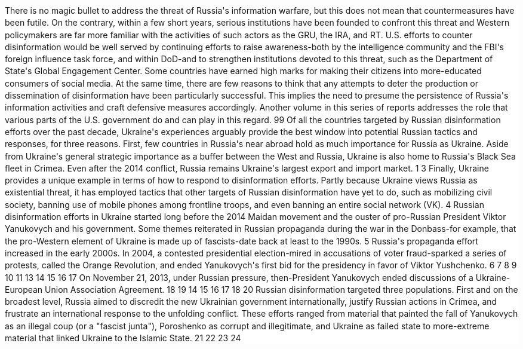 There is no magic bullet to address the threat of Russia's information warfare, but this does not mean that countermeasures have been futile. On the contrary, within a few short years, serious institutions have been founded to confront this threat and Western policymakers are far more familiar with the activities of such actors as the GRU, the IRA, and RT. U.S. efforts to counter disinformation would be well served by continuing efforts to raise awareness-both by the intelligence community and the FBI's foreign influence task force, and within DoD-and to strengthen institutions devoted to this threat, such as the Department of State's Global Engagement Center. Some countries have earned high marks for making their citizens into more-educated consumers of social media. At the same time, there are few reasons to think that any attempts to deter the production or dissemination of disinformation have been particularly successful. This implies the need to presume the persistence of Russia's information activities and craft defensive measures accordingly. Another volume in this series of reports addresses the role that various parts of the U.S. government do and can play in this regard. 
99
Of all the countries targeted by Russian disinformation efforts over the past decade, Ukraine's experiences arguably provide the best window into potential Russian tactics and responses, for three reasons. First, few countries in Russia's near abroad hold as much importance for Russia as Ukraine. Aside from Ukraine's general strategic importance as a buffer between the West and Russia, Ukraine is also home to Russia's Black Sea fleet in Crimea. Even after the 2014 conflict, Russia remains Ukraine's largest export and import market.
1
3
Finally, Ukraine provides a unique example in terms of how to respond to disinformation efforts. Partly because Ukraine views Russia as existential threat, it has employed tactics that other targets of Russian disinformation have yet to do, such as mobilizing civil society, banning use of mobile phones among frontline troops, and even banning an entire social network (VK). 
4
Russian disinformation efforts in Ukraine started long before the 2014 Maidan movement and the ouster of pro-Russian President Viktor Yanukovych and his government. Some themes reiterated in Russian propaganda during the war in the Donbass-for example, that the pro-Western element of Ukraine is made up of fascists-date back at least to the 1990s. 5 Russia's propaganda effort increased in the early 2000s. In 2004, a contested presidential election-mired in accusations of voter fraud-sparked a series of protests, called the Orange Revolution, and ended Yanukovych's first bid for the presidency in favor of Viktor Yushchenko. 
6
7
8
9
10
11
13
14
15
16
17
On November 21, 2013, under Russian pressure, then-President Yanukovych ended discussions of a Ukraine-European Union Association Agreement. 
18
19
14
15
16
17
18
20
Russian disinformation targeted three populations. First and on the broadest level, Russia aimed to discredit the new Ukrainian government internationally, justify Russian actions in Crimea, and frustrate an international response to the unfolding conflict. These efforts ranged from material that painted the fall of Yanukovych as an illegal coup (or a "fascist junta"), Poroshenko as corrupt and illegitimate, and Ukraine as failed state to more-extreme material that linked Ukraine to the Islamic State. 
21
22
23
24